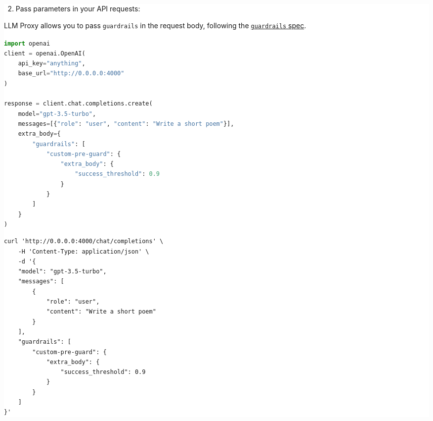 2. Pass parameters in your API requests:

LLM Proxy allows you to pass `guardrails` in the request body, following the [`guardrails` spec](quick_start#spec-guardrails-parameter).

<Tabs>
<TabItem value="openai" label="OpenAI Python">

```python
import openai
client = openai.OpenAI(
    api_key="anything",
    base_url="http://0.0.0.0:4000"
)

response = client.chat.completions.create(
    model="gpt-3.5-turbo",
    messages=[{"role": "user", "content": "Write a short poem"}],
    extra_body={
        "guardrails": [
            "custom-pre-guard": {
                "extra_body": {
                    "success_threshold": 0.9
                }
            }
        ]
    }
)
```
</TabItem>

<TabItem value="curl" label="Curl">

```shell
curl 'http://0.0.0.0:4000/chat/completions' \
    -H 'Content-Type: application/json' \
    -d '{
    "model": "gpt-3.5-turbo",
    "messages": [
        {
            "role": "user",
            "content": "Write a short poem"
        }
    ],
    "guardrails": [
        "custom-pre-guard": {
            "extra_body": {
                "success_threshold": 0.9
            }
        }
    ]
}'
```
</TabItem>
</Tabs>
